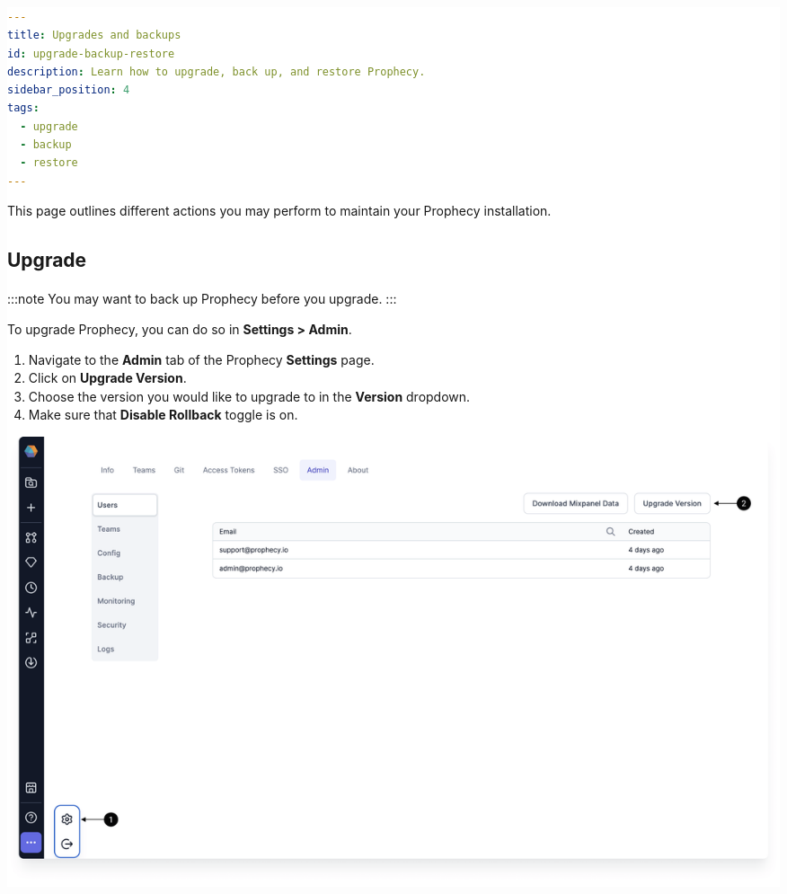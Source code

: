 ```yaml
---
title: Upgrades and backups
id: upgrade-backup-restore
description: Learn how to upgrade, back up, and restore Prophecy.
sidebar_position: 4
tags:
  - upgrade
  - backup
  - restore
---
```


This page outlines different actions you may perform to maintain your Prophecy installation.

## Upgrade

:::note
You may want to back up Prophecy before you upgrade.
:::

To upgrade Prophecy, you can do so in **Settings > Admin**.

1. Navigate to the **Admin** tab of the Prophecy **Settings** page.
2. Click on **Upgrade Version**.
3. Choose the version you would like to upgrade to in the **Version** dropdown.
4. Make sure that **Disable Rollback** toggle is on.

![Upgrade version in Admin settings](img/upgrade-version.png)
